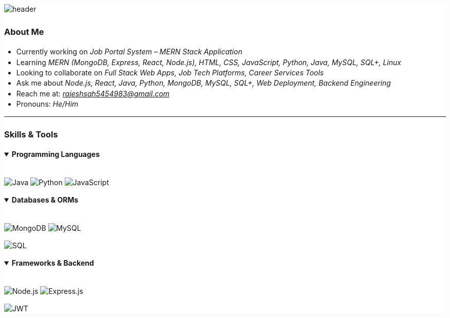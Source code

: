 ![header](https://capsule-render.vercel.app/api?type=waving&color=gradient&height=180&section=header&text=Rajesh%20Sah&animation=fadeIn&fontSize=42&fontColor=ffffff)


### About Me

- Currently working on *Job Portal System – MERN Stack Application*
- Learning *MERN (MongoDB, Express, React, Node.js), HTML, CSS, JavaScript, Python, Java, MySQL, SQL+, Linux*
- Looking to collaborate on *Full Stack Web Apps, Job Tech Platforms, Career Services Tools*
- Ask me about *Node.js, React, Java, Python, MongoDB, MySQL, SQL+, Web Deployment, Backend Engineering*
- Reach me at: *[rajeshsah5454983@gmail.com](mailto:rajeshsah5454983@gmail.com)*
- Pronouns: *He/Him*

---

### Skills & Tools

<details open>
<summary><b>Programming Languages</b></summary>
<br>

![Java](https://img.shields.io/badge/Java-ED8B00?style=for-the-badge&logo=openjdk&logoColor=white)
![Python](https://img.shields.io/badge/Python-3776AB?style=for-the-badge&logo=python&logoColor=white)
![JavaScript](https://img.shields.io/badge/JavaScript-F7DF1E?style=for-the-badge&logo=javascript&logoColor=black)


</details>

<details open>
<summary><b>Databases & ORMs</b></summary>
<br>

![MongoDB](https://img.shields.io/badge/MongoDB-4EA94B?style=for-the-badge&logo=mongodb&logoColor=white)
![MySQL](https://img.shields.io/badge/MySQL-4479A1?style=for-the-badge&logo=mysql&logoColor=white)

![SQL](https://img.shields.io/badge/SQL+-CC2927?style=for-the-badge&logo=datagrip&logoColor=white)


</details>

<details open>
<summary><b>Frameworks & Backend</b></summary>
<br>

![Node.js](https://img.shields.io/badge/Node.js-339933?style=for-the-badge&logo=nodedotjs&logoColor=white)
![Express.js](https://img.shields.io/badge/Express.js-000000?style=for-the-badge&logo=express&logoColor=white)

![JWT](https://img.shields.io/badge/JWT-000000?style=for-the-badge&logo=JSON%20web%20tokens&logoColor=white)

</details>
